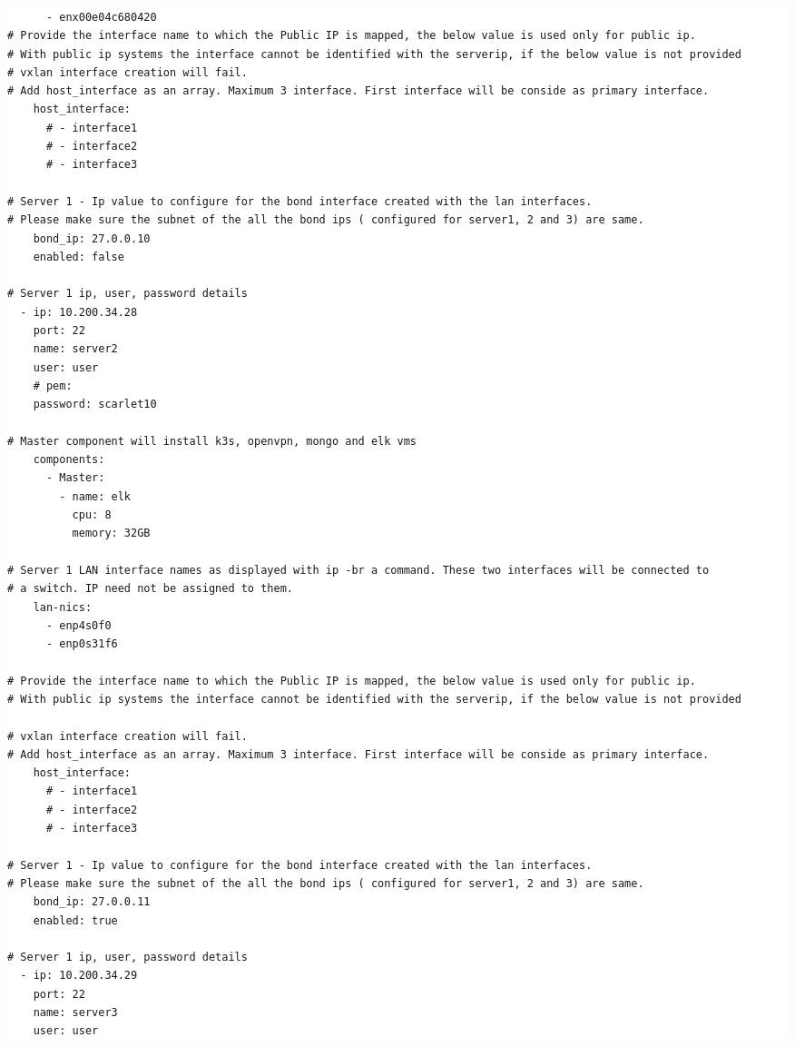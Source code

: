 ```
      - enx00e04c680420 
# Provide the interface name to which the Public IP is mapped, the below value is used only for public ip. 
# With public ip systems the interface cannot be identified with the serverip, if the below value is not provided 
# vxlan interface creation will fail. 
# Add host_interface as an array. Maximum 3 interface. First interface will be conside as primary interface. 
    host_interface:  
      # - interface1 
      # - interface2 
      # - interface3 

# Server 1 - Ip value to configure for the bond interface created with the lan interfaces. 
# Please make sure the subnet of the all the bond ips ( configured for server1, 2 and 3) are same. 
    bond_ip: 27.0.0.10 
    enabled: false 

# Server 1 ip, user, password details 
  - ip: 10.200.34.28 
    port: 22 
    name: server2 
    user: user 
    # pem: 
    password: scarlet10 

# Master component will install k3s, openvpn, mongo and elk vms 
    components: 
      - Master: 
        - name: elk 
          cpu: 8 
          memory: 32GB 

# Server 1 LAN interface names as displayed with ip -br a command. These two interfaces will be connected to 
# a switch. IP need not be assigned to them. 
    lan-nics: 
      - enp4s0f0 
      - enp0s31f6 

# Provide the interface name to which the Public IP is mapped, the below value is used only for public ip. 
# With public ip systems the interface cannot be identified with the serverip, if the below value is not provided 

# vxlan interface creation will fail. 
# Add host_interface as an array. Maximum 3 interface. First interface will be conside as primary interface. 
    host_interface:  
      # - interface1 
      # - interface2 
      # - interface3 

# Server 1 - Ip value to configure for the bond interface created with the lan interfaces. 
# Please make sure the subnet of the all the bond ips ( configured for server1, 2 and 3) are same. 
    bond_ip: 27.0.0.11 
    enabled: true 

# Server 1 ip, user, password details 
  - ip: 10.200.34.29 
    port: 22 
    name: server3 
    user: user 
```